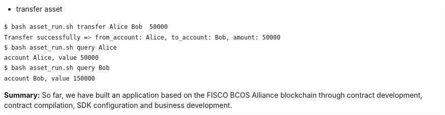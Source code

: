 -   transfer asset

```bash
$ bash asset_run.sh transfer Alice Bob  50000
Transfer successfully => from_account: Alice, to_account: Bob, amount: 50000
$ bash asset_run.sh query Alice
account Alice, value 50000
$ bash asset_run.sh query Bob
account Bob, value 150000
```

**Summary:** So far, we have built an application based on the FISCO BCOS Alliance blockchain through contract development, contract compilation, SDK configuration and business development.
